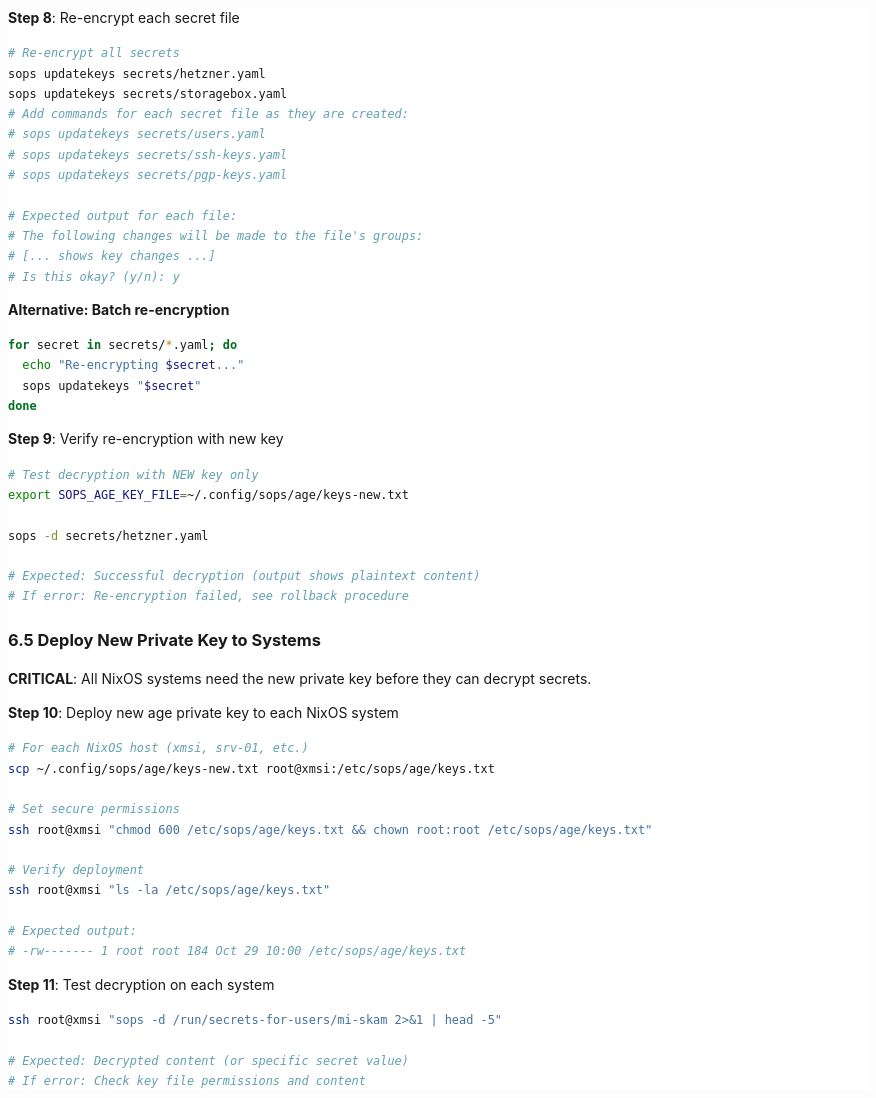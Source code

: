 **Step 8**: Re-encrypt each secret file
```bash
# Re-encrypt all secrets
sops updatekeys secrets/hetzner.yaml
sops updatekeys secrets/storagebox.yaml
# Add commands for each secret file as they are created:
# sops updatekeys secrets/users.yaml
# sops updatekeys secrets/ssh-keys.yaml
# sops updatekeys secrets/pgp-keys.yaml

# Expected output for each file:
# The following changes will be made to the file's groups:
# [... shows key changes ...]
# Is this okay? (y/n): y
```

**Alternative: Batch re-encryption**
```bash
for secret in secrets/*.yaml; do
  echo "Re-encrypting $secret..."
  sops updatekeys "$secret"
done
```

**Step 9**: Verify re-encryption with new key
```bash
# Test decryption with NEW key only
export SOPS_AGE_KEY_FILE=~/.config/sops/age/keys-new.txt

sops -d secrets/hetzner.yaml

# Expected: Successful decryption (output shows plaintext content)
# If error: Re-encryption failed, see rollback procedure
```

### 6.5 Deploy New Private Key to Systems

**CRITICAL**: All NixOS systems need the new private key before they can decrypt secrets.

**Step 10**: Deploy new age private key to each NixOS system
```bash
# For each NixOS host (xmsi, srv-01, etc.)
scp ~/.config/sops/age/keys-new.txt root@xmsi:/etc/sops/age/keys.txt

# Set secure permissions
ssh root@xmsi "chmod 600 /etc/sops/age/keys.txt && chown root:root /etc/sops/age/keys.txt"

# Verify deployment
ssh root@xmsi "ls -la /etc/sops/age/keys.txt"

# Expected output:
# -rw------- 1 root root 184 Oct 29 10:00 /etc/sops/age/keys.txt
```

**Step 11**: Test decryption on each system
```bash
ssh root@xmsi "sops -d /run/secrets-for-users/mi-skam 2>&1 | head -5"

# Expected: Decrypted content (or specific secret value)
# If error: Check key file permissions and content
```
